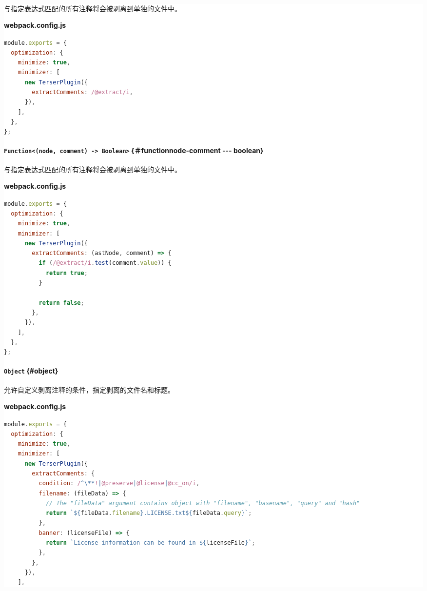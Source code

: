 与指定表达式匹配的所有注释将会被剥离到单独的文件中。

**webpack.config.js**

```js
module.exports = {
  optimization: {
    minimize: true,
    minimizer: [
      new TerserPlugin({
        extractComments: /@extract/i,
      }),
    ],
  },
};
```

#### `Function<(node, comment) -> Boolean>` {＃functionnode-comment --- boolean}

与指定表达式匹配的所有注释将会被剥离到单独的文件中。

**webpack.config.js**

```js
module.exports = {
  optimization: {
    minimize: true,
    minimizer: [
      new TerserPlugin({
        extractComments: (astNode, comment) => {
          if (/@extract/i.test(comment.value)) {
            return true;
          }

          return false;
        },
      }),
    ],
  },
};
```

#### `Object` {#object}

允许自定义剥离注释的条件，指定剥离的文件名和标题。

**webpack.config.js**

```js
module.exports = {
  optimization: {
    minimize: true,
    minimizer: [
      new TerserPlugin({
        extractComments: {
          condition: /^\**!|@preserve|@license|@cc_on/i,
          filename: (fileData) => {
            // The "fileData" argument contains object with "filename", "basename", "query" and "hash"
            return `${fileData.filename}.LICENSE.txt${fileData.query}`;
          },
          banner: (licenseFile) => {
            return `License information can be found in ${licenseFile}`;
          },
        },
      }),
    ],
```